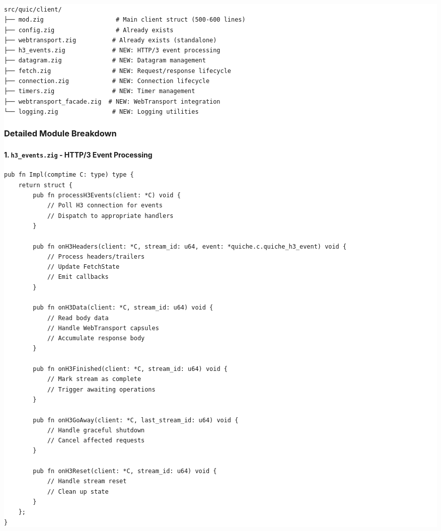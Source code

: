 ```
src/quic/client/
├── mod.zig                    # Main client struct (500-600 lines)
├── config.zig                 # Already exists
├── webtransport.zig          # Already exists (standalone)
├── h3_events.zig             # NEW: HTTP/3 event processing
├── datagram.zig              # NEW: Datagram management
├── fetch.zig                 # NEW: Request/response lifecycle
├── connection.zig            # NEW: Connection lifecycle
├── timers.zig                # NEW: Timer management
├── webtransport_facade.zig  # NEW: WebTransport integration
└── logging.zig               # NEW: Logging utilities
```

### Detailed Module Breakdown

#### 1. `h3_events.zig` - HTTP/3 Event Processing
```zig
pub fn Impl(comptime C: type) type {
    return struct {
        pub fn processH3Events(client: *C) void {
            // Poll H3 connection for events
            // Dispatch to appropriate handlers
        }

        pub fn onH3Headers(client: *C, stream_id: u64, event: *quiche.c.quiche_h3_event) void {
            // Process headers/trailers
            // Update FetchState
            // Emit callbacks
        }

        pub fn onH3Data(client: *C, stream_id: u64) void {
            // Read body data
            // Handle WebTransport capsules
            // Accumulate response body
        }

        pub fn onH3Finished(client: *C, stream_id: u64) void {
            // Mark stream as complete
            // Trigger awaiting operations
        }

        pub fn onH3GoAway(client: *C, last_stream_id: u64) void {
            // Handle graceful shutdown
            // Cancel affected requests
        }

        pub fn onH3Reset(client: *C, stream_id: u64) void {
            // Handle stream reset
            // Clean up state
        }
    };
}
```

